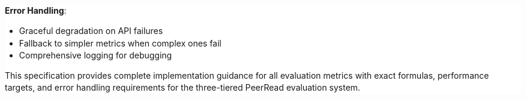 **Error Handling**:

- Graceful degradation on API failures
- Fallback to simpler metrics when complex ones fail
- Comprehensive logging for debugging

This specification provides complete implementation guidance for all evaluation metrics with exact formulas, performance targets, and error handling requirements for the three-tiered PeerRead evaluation system.
